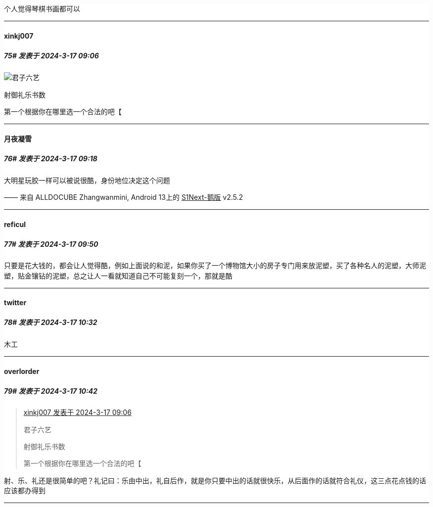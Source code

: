 个人觉得琴棋书画都可以


*****

####  xinkj007  
##### 75#       发表于 2024-3-17 09:06

<img src="https://static.saraba1st.com/image/smiley/face2017/037.png" referrerpolicy="no-referrer">君子六艺

射御礼乐书数

第一个根据你在哪里选一个合法的吧【


*****

####  月夜凝雪  
##### 76#       发表于 2024-3-17 09:18

大明星玩胶一样可以被说很酷，身份地位决定这个问题

—— 来自 ALLDOCUBE Zhangwanmini, Android 13上的 [S1Next-鹅版](https://github.com/ykrank/S1-Next/releases) v2.5.2


*****

####  reficul  
##### 77#       发表于 2024-3-17 09:50

只要是花大钱的，都会让人觉得酷，例如上面说的和泥，如果你买了一个博物馆大小的房子专门用来放泥塑，买了各种名人的泥塑，大师泥塑，贴金镶钻的泥塑，总之让人一看就知道自己不可能复刻一个，那就是酷


*****

####  twitter  
##### 78#       发表于 2024-3-17 10:32

木工


*****

####  overlorder  
##### 79#       发表于 2024-3-17 10:42

<blockquote><a href="httphttps://bbs.saraba1st.com/2b/forum.php?mod=redirect&amp;goto=findpost&amp;pid=64277160&amp;ptid=2175031" target="_blank">xinkj007 发表于 2024-3-17 09:06</a>

君子六艺

射御礼乐书数

第一个根据你在哪里选一个合法的吧【</blockquote>
射、乐、礼还是很简单的吧？礼记曰：乐由中出，礼自后作，就是你只要中出的话就很快乐，从后面作的话就符合礼仪，这三点花点钱的话应该都办得到


*****

